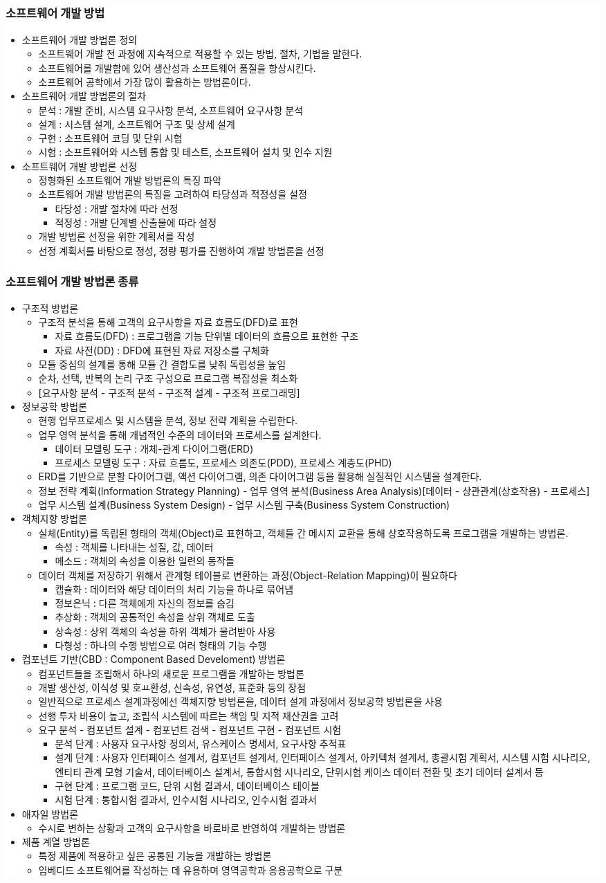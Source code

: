 ### 소프트웨어 개발 방법

- 소프트웨어 개발 방법론 정의
  - 소프트웨어 개발 전 과정에 지속적으로 적용할 수 있는 방법, 절차, 기법을 말한다.
  - 소프트웨어를 개발함에 있어 생산성과 소프트웨어 품질을 향상시킨다.
  - 소프트웨어 공학에서 가장 많이 활용하는 방법론이다.
- 소프트웨어 개발 방법론의 절차
  - 분석 : 개발 준비, 시스템 요구사항 분석, 소프트웨어 요구사항 분석
  - 설계 : 시스템 설계, 소프트웨어 구조 및 상세 설계
  - 구현 : 소프트웨어 코딩 및 단위 시험
  - 시험 : 소프트웨어와 시스템 통합 및 테스트, 소프트웨어 설치 및 인수 지원
- 소프트웨어 개발 방법론 선정
  - 정형화된 소프트웨어 개발 방법론의 특징 파악
  - 소프트웨어 개발 방법론의 특징을 고려하여 타당성과 적정성을 설정
    - 타당성 : 개발 절차에 따라 선정
    - 적정성 : 개발 단계별 산출물에 따라 설정
  - 개발 방법론 선정을 위한 계획서를 작성
  - 선정 계획서를 바탕으로 정성, 정량 평가를 진행하여 개발 방법론을 선정

### 소프트웨어 개발 방법론 종류

- 구조적 방법론
  - 구조적 분석을 통해 고객의 요구사항을 자료 흐름도(DFD)로 표현
    - 자료 흐름도(DFD) : 프로그램을 기능 단위별 데이터의 흐름으로 표현한 구조
    - 자료 사전(DD) : DFD에 표현된 자료 저장소를 구체화
  - 모듈 중심의 설계를 통해 모듈 간 결합도를 낮춰 독립성을 높임
  - 순차, 선택, 반복의 논리 구조 구성으로 프로그램 복잡성을 최소화
  - [요구사항 분석 - 구조적 분석 - 구조적 설계 - 구조적 프로그래밍]
- 정보공학 방법론
  - 현행 업무프로세스 및 시스템을 분석, 정보 전략 계획을 수립한다.
  - 업무 영역 분석을 통해 개념적인 수준의 데이터와 프로세스를 설계한다.
    - 데이터 모델링 도구 : 개체-관계 다이어그램(ERD)
    - 프로세스 모델링 도구 : 자료 흐름도, 프로세스 의존도(PDD), 프로세스 계층도(PHD)
  - ERD를 기반으로 분할 다이어그램, 액션 다이어그램, 의존 다이어그램 등을 활용해 실질적인 시스템을 설계한다.
  - 정보 전략 계획(Information Strategy Planning) - 업무 영역 분석(Business Area Analysis)[데이터 - 상관관계(상호작용) - 프로세스]
  - 업무 시스템 설계(Business System Design) - 업무 시스템 구축(Business System Construction)
- 객체지향 방법론
  - 실체(Entity)를 독립된 형태의 객체(Object)로 표현하고, 객체들 간 메시지 교환을 통해 상호작용하도록 프로그램을 개발하는 방법론.
    - 속성 : 객체를 나타내는 성질, 값, 데이터
    - 메소드 : 객체의 속성을 이용한 일련의 동작들
  - 데이터 객체를 저장하기 위해서 관계형 테이블로 변환하는 과정(Object-Relation Mapping)이 필요하다
    - 캡슐화 : 데이터와 해당 데이터의 처리 기능을 하나로 묶어냄
    - 정보은닉 : 다른 객체에게 자신의 정보를 숨김
    - 추상화 : 객체의 공통적인 속성을 상위 객체로 도출
    - 상속성 : 상위 객체의 속성을 하위 객체가 물려받아 사용
    - 다형성 : 하나의 수행 방법으로 여러 형태의 기능 수행
- 컴포넌트 기반(CBD : Component Based Develoment) 방법론
  - 컴포넌트들을 조립해서 하나의 새로운 프로그램을 개발하는 방법론
  - 개발 생산성, 이식성 및 호ㅛ환성, 신속성, 유연성, 표준화 등의 장점
  - 일반적으로 프로세스 설계과정에선 객체지향 방법론을, 데이터 설계 과정에서 정보공학 방법론을 사용
  - 선행 투자 비용이 높고, 조립식 시스템에 따르는 책임 및 지적 재산권을 고려
  - 요구 분석 - 컴포넌트 설계 - 컴포넌트 검색 - 컴포넌트 구현 - 컴포넌트 시험
    - 분석 단계 : 사용자 요구사항 정의서, 유스케이스 명세서, 요구사항 추적표
    - 설계 단계 : 사용자 인터페이스 설계서, 컴포넌트 설계서, 인터페이스 설계서, 아키텍처 설계서, 총괄시험 계획서, 시스템 시험 시나리오, 엔티티 관계 모형 기술서, 데이터베이스 설계서, 통합시험 시나리오, 단위시험 케이스 데이터 전환 및 초기 데이터 설계서 등
    - 구현 단계 : 프로그램 코드, 단위 시험 결과서, 데이터베이스 테이블
    - 시험 단계 : 통합시험 결과서, 인수시험 시나리오, 인수시험 결과서
- 애자일 방법론
  - 수시로 변하는 상황과 고객의 요구사항을 바로바로 반영하여 개발하는 방법론
- 제품 계열 방법론
  - 특정 제품에 적용하고 싶은 공통된 기능을 개발하는 방법론
  - 임베디드 소프트웨어를 작성하는 데 유용하며 영역공학과 응용공학으로 구분